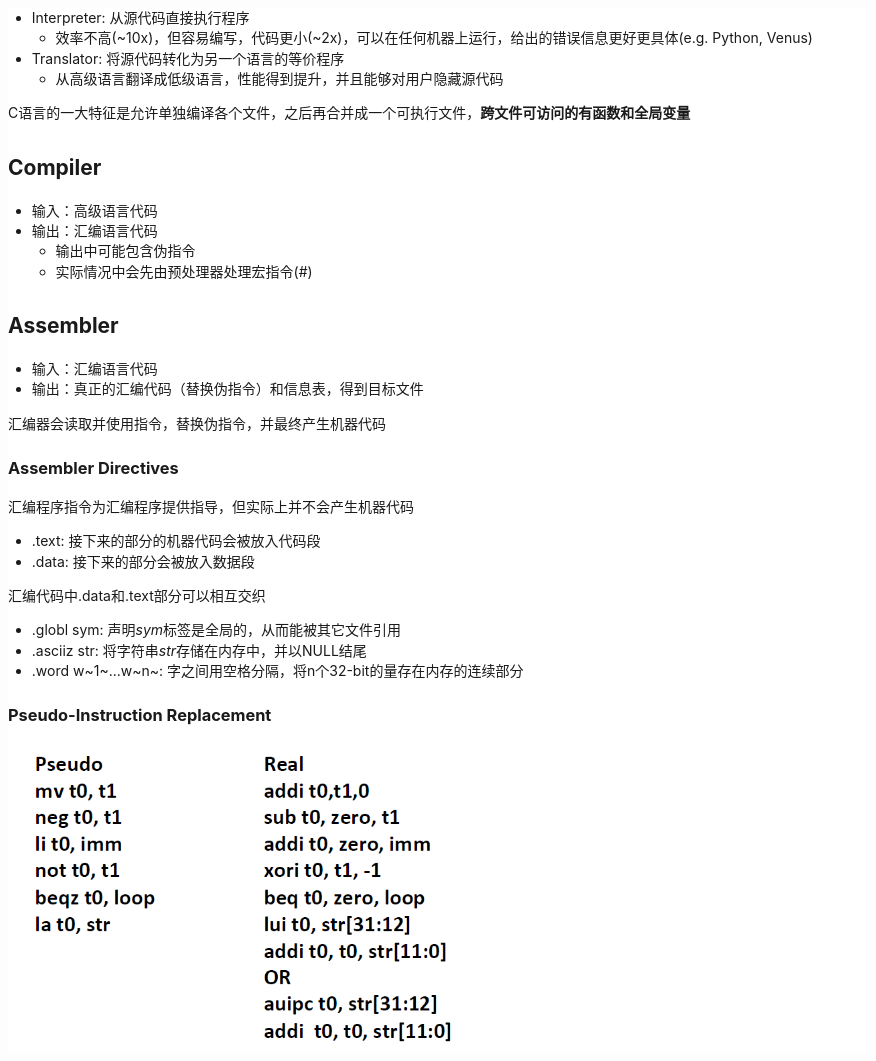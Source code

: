 - Interpreter: 从源代码直接执行程序
  - 效率不高(~10x)，但容易编写，代码更小(~2x)，可以在任何机器上运行，给出的错误信息更好更具体(e.g. Python, Venus)
- Translator: 将源代码转化为另一个语言的等价程序
  - 从高级语言翻译成低级语言，性能得到提升，并且能够对用户隐藏源代码

C语言的一大特征是允许单独编译各个文件，之后再合并成一个可执行文件，**跨文件可访问的有函数和全局变量**

## Compiler

- 输入：高级语言代码
- 输出：汇编语言代码
  - 输出中可能包含伪指令
  - 实际情况中会先由预处理器处理宏指令(#)

## Assembler

- 输入：汇编语言代码
- 输出：真正的汇编代码（替换伪指令）和信息表，得到目标文件

汇编器会读取并使用指令，替换伪指令，并最终产生机器代码

### Assembler Directives

汇编程序指令为汇编程序提供指导，但实际上并不会产生机器代码

- .text: 接下来的部分的机器代码会被放入代码段
- .data: 接下来的部分会被放入数据段

汇编代码中.data和.text部分可以相互交织

- .globl sym: 声明*sym*标签是全局的，从而能被其它文件引用
- .asciiz str: 将字符串*str*存储在内存中，并以NULL结尾
- .word w~1~...w~n~:  字之间用空格分隔，将n个32-bit的量存在内存的连续部分

### Pseudo-Instruction Replacement

<img src="assets/image-20220707151648607.png" alt="image-20220707151648607" style="zoom:67%;" />
